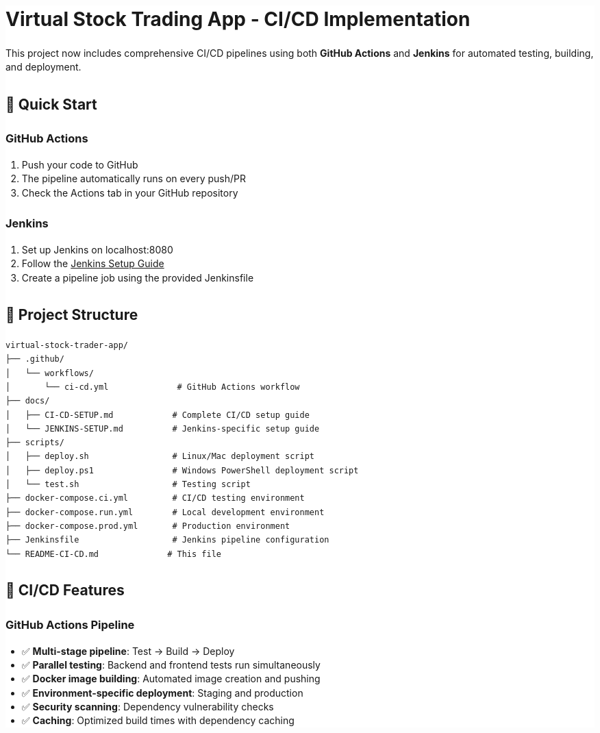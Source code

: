 # Virtual Stock Trading App - CI/CD Implementation

This project now includes comprehensive CI/CD pipelines using both **GitHub Actions** and **Jenkins** for automated testing, building, and deployment.

## 🚀 Quick Start

### GitHub Actions
1. Push your code to GitHub
2. The pipeline automatically runs on every push/PR
3. Check the Actions tab in your GitHub repository

### Jenkins
1. Set up Jenkins on localhost:8080
2. Follow the [Jenkins Setup Guide](docs/JENKINS-SETUP.md)
3. Create a pipeline job using the provided Jenkinsfile

## 📁 Project Structure

```
virtual-stock-trader-app/
├── .github/
│   └── workflows/
│       └── ci-cd.yml              # GitHub Actions workflow
├── docs/
│   ├── CI-CD-SETUP.md            # Complete CI/CD setup guide
│   └── JENKINS-SETUP.md          # Jenkins-specific setup guide
├── scripts/
│   ├── deploy.sh                 # Linux/Mac deployment script
│   ├── deploy.ps1                # Windows PowerShell deployment script
│   └── test.sh                   # Testing script
├── docker-compose.ci.yml         # CI/CD testing environment
├── docker-compose.run.yml        # Local development environment
├── docker-compose.prod.yml       # Production environment
├── Jenkinsfile                   # Jenkins pipeline configuration
└── README-CI-CD.md              # This file
```

## 🔧 CI/CD Features

### GitHub Actions Pipeline
- ✅ **Multi-stage pipeline**: Test → Build → Deploy
- ✅ **Parallel testing**: Backend and frontend tests run simultaneously
- ✅ **Docker image building**: Automated image creation and pushing
- ✅ **Environment-specific deployment**: Staging and production
- ✅ **Security scanning**: Dependency vulnerability checks
- ✅ **Caching**: Optimized build times with dependency caching
